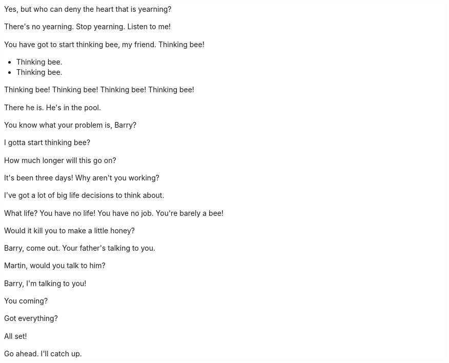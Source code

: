   
Yes, but who can deny
the heart that is yearning?

  
There's no yearning.
Stop yearning. Listen to me!

  
You have got to start thinking bee,
my friend. Thinking bee!

  
- Thinking bee.
- Thinking bee.

  
Thinking bee! Thinking bee!
Thinking bee! Thinking bee!

  
There he is. He's in the pool.

  
You know what your problem is, Barry?

  
I gotta start thinking bee?

  
How much longer will this go on?

  
It's been three days!
Why aren't you working?

  
I've got a lot of big life decisions
to think about.

  
What life? You have no life!
You have no job. You're barely a bee!

  
Would it kill you
to make a little honey?

  
Barry, come out.
Your father's talking to you.

  
Martin, would you talk to him?

  
Barry, I'm talking to you!

  
You coming?

  
Got everything?

  
All set!

  
Go ahead. I'll catch up.
